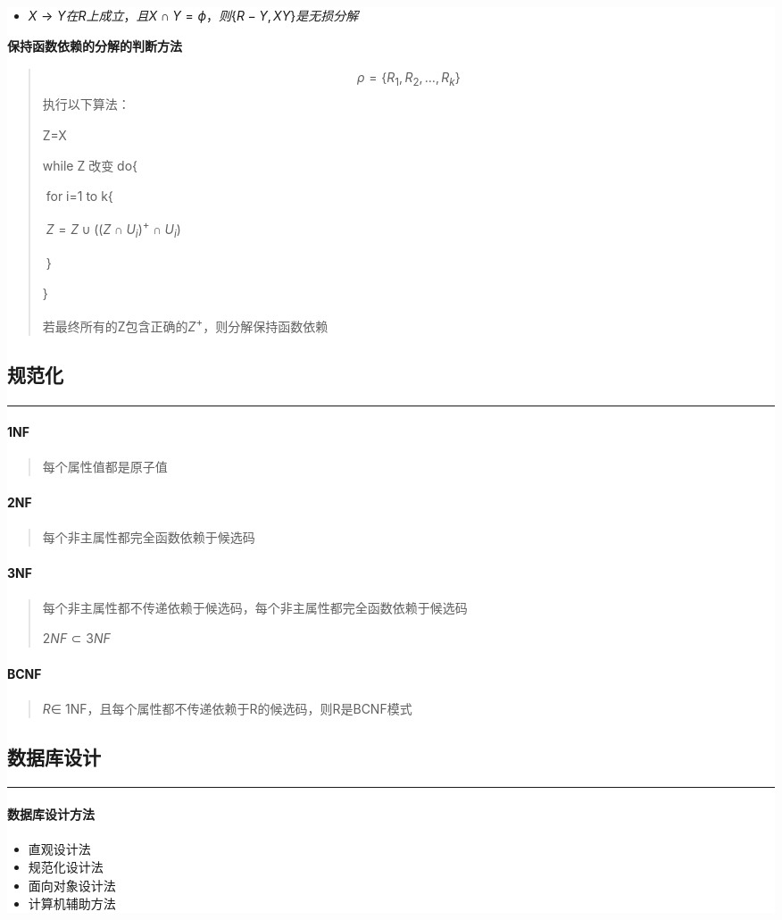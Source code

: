 * $X\to Y 在R上成立，且X\cap Y=\phi，则\{R-Y, XY\}是无损分解$

**保持函数依赖的分解的判断方法**

> $$\rho=\{R_1, R_2, \dots , R_k\}$$执行以下算法：
>
> Z=X
>
> while Z 改变 do\{
>
> ​	for i=1 to k\{
>
> ​		$Z = Z\cup ((Z \cap U_i)^+\cap U_i)$
>
> ​	\}
>
> \}
>
> 若最终所有的Z包含正确的$Z^+$，则分解保持函数依赖



## 规范化

---

#### 1NF

> 每个属性值都是原子值

#### 2NF

> 每个非主属性都完全函数依赖于候选码

#### 3NF

> 每个非主属性都不传递依赖于候选码，每个非主属性都完全函数依赖于候选码
>
> $2NF\subset 3NF$

#### BCNF

> $R\in$ 1NF，且每个属性都不传递依赖于R的候选码，则R是BCNF模式

## 数据库设计

---

#### 数据库设计方法

* 直观设计法
* 规范化设计法
* 面向对象设计法
* 计算机辅助方法
